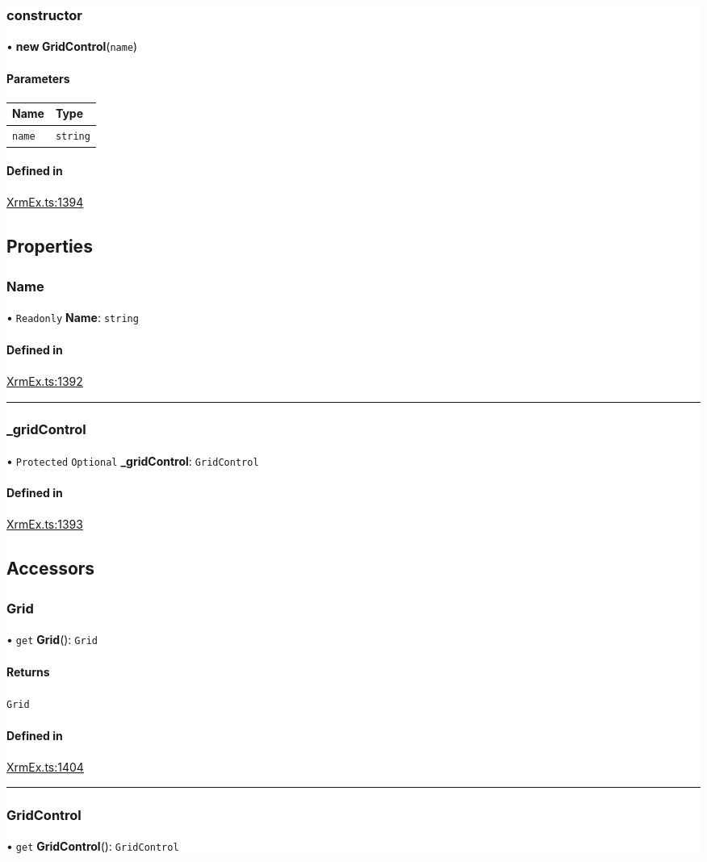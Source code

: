 ### constructor

• **new GridControl**(`name`)

#### Parameters

| Name | Type |
| :------ | :------ |
| `name` | `string` |

#### Defined in

[XrmEx.ts:1394](https://github.com/AhashSritharan/Xrm-Ex/blob/6521b1e/src/XrmEx.ts#L1394)

## Properties

### Name

• `Readonly` **Name**: `string`

#### Defined in

[XrmEx.ts:1392](https://github.com/AhashSritharan/Xrm-Ex/blob/6521b1e/src/XrmEx.ts#L1392)

___

### \_gridControl

• `Protected` `Optional` **\_gridControl**: `GridControl`

#### Defined in

[XrmEx.ts:1393](https://github.com/AhashSritharan/Xrm-Ex/blob/6521b1e/src/XrmEx.ts#L1393)

## Accessors

### Grid

• `get` **Grid**(): `Grid`

#### Returns

`Grid`

#### Defined in

[XrmEx.ts:1404](https://github.com/AhashSritharan/Xrm-Ex/blob/6521b1e/src/XrmEx.ts#L1404)

___

### GridControl

• `get` **GridControl**(): `GridControl`
